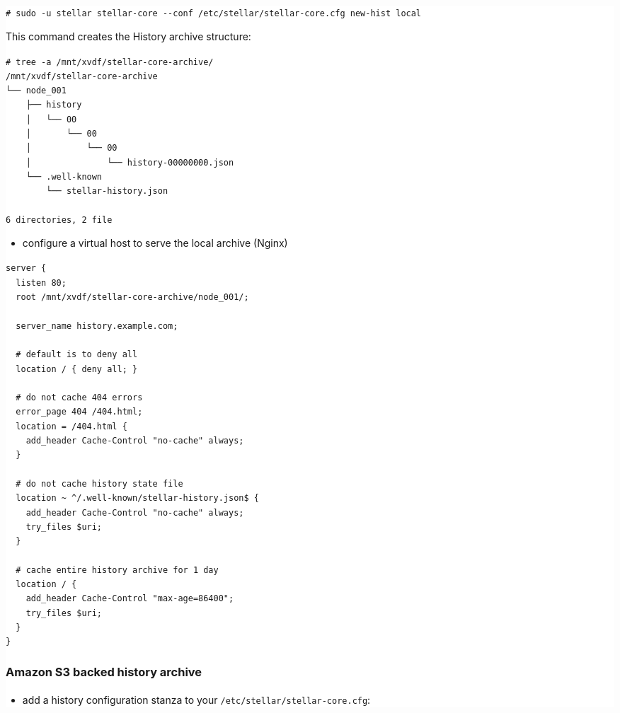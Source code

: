 `# sudo -u stellar stellar-core --conf /etc/stellar/stellar-core.cfg new-hist local`

This command creates the History archive structure:

```
# tree -a /mnt/xvdf/stellar-core-archive/
/mnt/xvdf/stellar-core-archive
└── node_001
    ├── history
    │   └── 00
    │       └── 00
    │           └── 00
    │               └── history-00000000.json
    └── .well-known
        └── stellar-history.json

6 directories, 2 file
```

 * configure a virtual host to serve the local archive (Nginx)

```
server {
  listen 80;
  root /mnt/xvdf/stellar-core-archive/node_001/;

  server_name history.example.com;

  # default is to deny all
  location / { deny all; }

  # do not cache 404 errors
  error_page 404 /404.html;
  location = /404.html {
    add_header Cache-Control "no-cache" always;
  }

  # do not cache history state file
  location ~ ^/.well-known/stellar-history.json$ {
    add_header Cache-Control "no-cache" always;
    try_files $uri;
  }

  # cache entire history archive for 1 day
  location / {
    add_header Cache-Control "max-age=86400";
    try_files $uri;
  }
}
```

### Amazon S3 backed history archive

 * add a history configuration stanza to your `/etc/stellar/stellar-core.cfg`:
